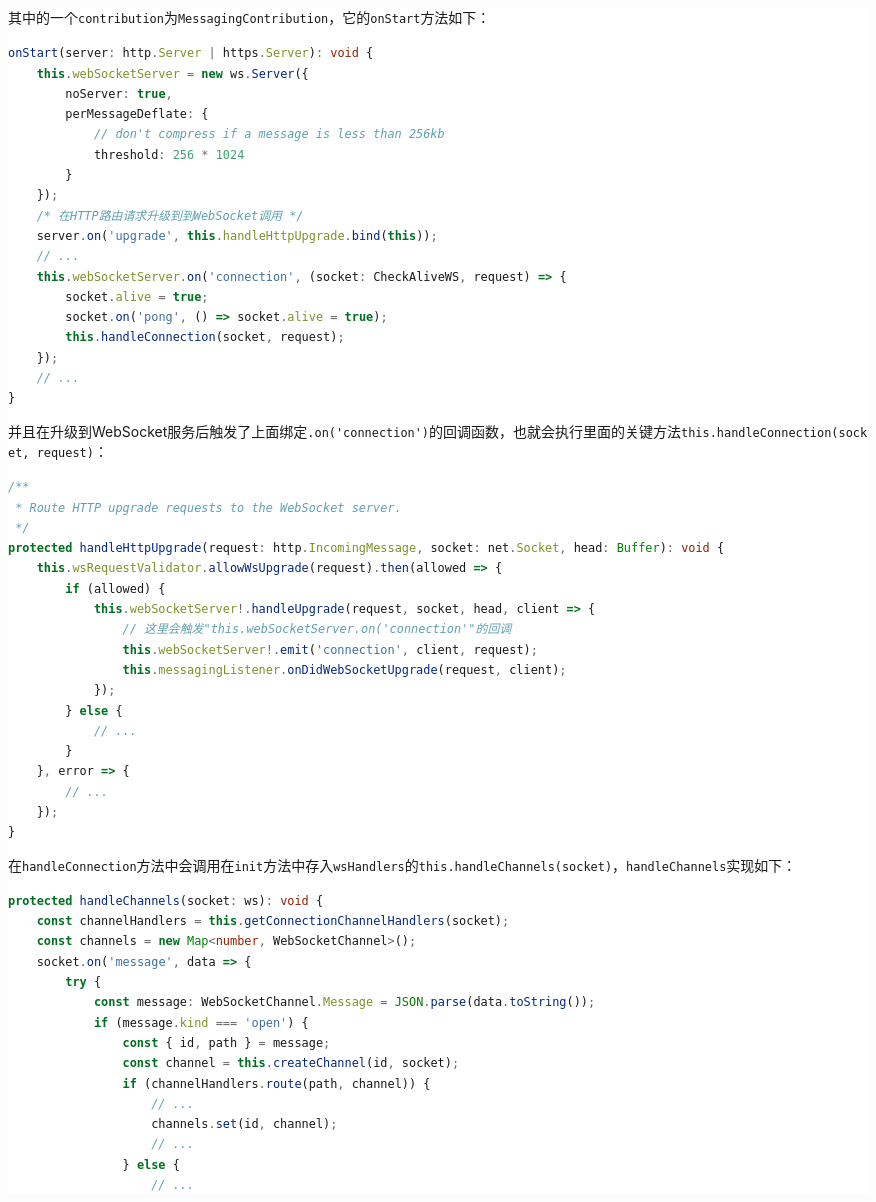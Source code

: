 其中的一个`contribution`为`MessagingContribution`，它的`onStart`方法如下：

```ts
onStart(server: http.Server | https.Server): void {
    this.webSocketServer = new ws.Server({
        noServer: true,
        perMessageDeflate: {
            // don't compress if a message is less than 256kb
            threshold: 256 * 1024
        }
    });
	/* 在HTTP路由请求升级到到WebSocket调用 */
    server.on('upgrade', this.handleHttpUpgrade.bind(this));
    // ...
    this.webSocketServer.on('connection', (socket: CheckAliveWS, request) => {
        socket.alive = true;
        socket.on('pong', () => socket.alive = true);
        this.handleConnection(socket, request);
    });
	// ...
}
```

并且在升级到WebSocket服务后触发了上面绑定`.on('connection')`的回调函数，也就会执行里面的关键方法`this.handleConnection(socket, request)`：

```ts
/**
 * Route HTTP upgrade requests to the WebSocket server.
 */
protected handleHttpUpgrade(request: http.IncomingMessage, socket: net.Socket, head: Buffer): void {
    this.wsRequestValidator.allowWsUpgrade(request).then(allowed => {
        if (allowed) {
            this.webSocketServer!.handleUpgrade(request, socket, head, client => {
                // 这里会触发"this.webSocketServer.on('connection'"的回调
				this.webSocketServer!.emit('connection', client, request);
                this.messagingListener.onDidWebSocketUpgrade(request, client);
            });
        } else {
            // ...
        }
    }, error => {
        // ...
    });
}
```

在`handleConnection`方法中会调用在`init`方法中存入`wsHandlers`的`this.handleChannels(socket)`，`handleChannels`实现如下：

```ts
protected handleChannels(socket: ws): void {
    const channelHandlers = this.getConnectionChannelHandlers(socket);
    const channels = new Map<number, WebSocketChannel>();
    socket.on('message', data => {
        try {
            const message: WebSocketChannel.Message = JSON.parse(data.toString());
            if (message.kind === 'open') {
                const { id, path } = message;
                const channel = this.createChannel(id, socket);
                if (channelHandlers.route(path, channel)) {
                    // ...
                    channels.set(id, channel);
                    // ...
                } else {
                    // ...
```